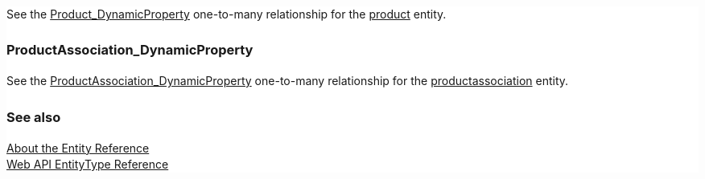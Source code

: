 See the [Product_DynamicProperty](product.md#BKMK_Product_DynamicProperty) one-to-many relationship for the [product](product.md) entity.

### <a name="BKMK_ProductAssociation_DynamicProperty"></a> ProductAssociation_DynamicProperty

See the [ProductAssociation_DynamicProperty](productassociation.md#BKMK_ProductAssociation_DynamicProperty) one-to-many relationship for the [productassociation](productassociation.md) entity.

### See also

[About the Entity Reference](../about-entity-reference.md)<br />
[Web API EntityType Reference](/power-apps/developer/data-platform/webapi/reference/entitytypes)
